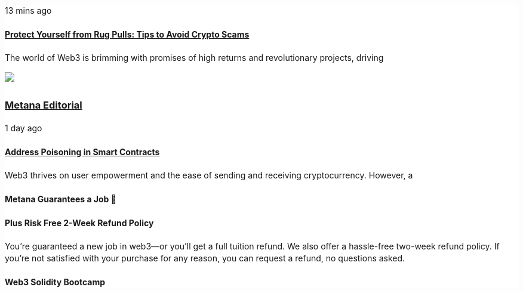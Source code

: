 


13 mins ago

#### [Protect Yourself from Rug Pulls: Tips to Avoid Crypto Scams](https://metana.io/blog/protect-yourself-from-rug-pulls-tips-to-avoid-crypto-scams/)




The world of Web3 is brimming with promises of high returns and revolutionary projects, driving 


![](https://metana.io/wp-content/uploads/2024/07/ERC-Token-Standards-Your-Simplified-Guide-copy-640x364.jpg)







### [Metana Editorial](https://metana.io/blog/author/editorial/)




1 day ago

#### [Address Poisoning in Smart Contracts](https://metana.io/blog/address-poisoning-in-smart-contracts/)




Web3 thrives on user empowerment and the ease of sending and receiving cryptocurrency. However, a 
 







#### Metana Guarantees  a Job 💼

 





#### Plus Risk Free 2-Week Refund Policy

 




You’re guaranteed a new job in web3—or you’ll get a full tuition refund. We also offer a hassle-free two-week refund policy. If you’re not satisfied with your purchase for any reason, you can request a refund, no questions asked.

 






#### Web3 Solidity Bootcamp
